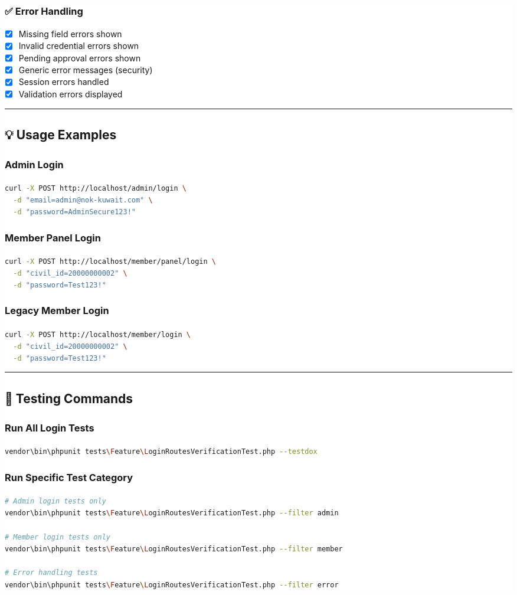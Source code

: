 ### ✅ Error Handling
- [x] Missing field errors shown
- [x] Invalid credential errors shown
- [x] Pending approval errors shown
- [x] Generic error messages (security)
- [x] Session errors handled
- [x] Validation errors displayed

---

## 💡 Usage Examples

### Admin Login
```bash
curl -X POST http://localhost/admin/login \
  -d "email=admin@nok-kuwait.com" \
  -d "password=AdminSecure123!"
```

### Member Panel Login
```bash
curl -X POST http://localhost/member/panel/login \
  -d "civil_id=20000000002" \
  -d "password=Test123!"
```

### Legacy Member Login
```bash
curl -X POST http://localhost/member/login \
  -d "civil_id=20000000002" \
  -d "password=Test123!"
```

---

## 🔧 Testing Commands

### Run All Login Tests
```bash
vendor\bin\phpunit tests\Feature\LoginRoutesVerificationTest.php --testdox
```

### Run Specific Test Category
```bash
# Admin login tests only
vendor\bin\phpunit tests\Feature\LoginRoutesVerificationTest.php --filter admin

# Member login tests only
vendor\bin\phpunit tests\Feature\LoginRoutesVerificationTest.php --filter member

# Error handling tests
vendor\bin\phpunit tests\Feature\LoginRoutesVerificationTest.php --filter error
```
